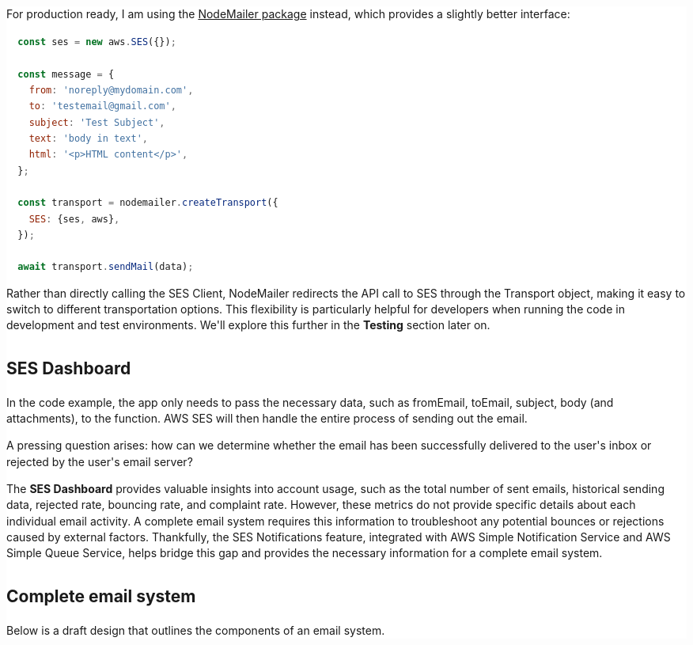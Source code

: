 For production ready, I am using the [NodeMailer package](https://nodemailer.com/) instead, which provides a slightly better interface:

```js
  const ses = new aws.SES({});

  const message = {
    from: 'noreply@mydomain.com',
    to: 'testemail@gmail.com',
    subject: 'Test Subject',
    text: 'body in text',
    html: '<p>HTML content</p>',
  };

  const transport = nodemailer.createTransport({
    SES: {ses, aws},
  });

  await transport.sendMail(data);
```

Rather than directly calling the SES Client, NodeMailer redirects the API call to SES through the Transport object, making it easy to switch to different transportation options. 
This flexibility is particularly helpful for developers when running the code in development and test environments. We'll explore this further in the **Testing** section later on.

## SES Dashboard

In the code example, the app only needs to pass the necessary data, such as fromEmail, toEmail, subject, body (and attachments), to the function. 
AWS SES will then handle the entire process of sending out the email.

A pressing question arises: how can we determine whether the email has been successfully delivered to the user's inbox or rejected by the user's email server?

The **SES Dashboard** provides valuable insights into account usage, such as the total number of sent emails, historical sending data, rejected rate, bouncing rate, and complaint rate. However, these metrics do not provide specific details about each individual email activity. A complete email system requires this information to troubleshoot any potential bounces or rejections caused by external factors. Thankfully, the SES Notifications feature, integrated with AWS Simple Notification Service and AWS Simple Queue Service, helps bridge this gap and provides the necessary information for a complete email system.


## Complete email system

Below is a draft design that outlines the components of an email system.
